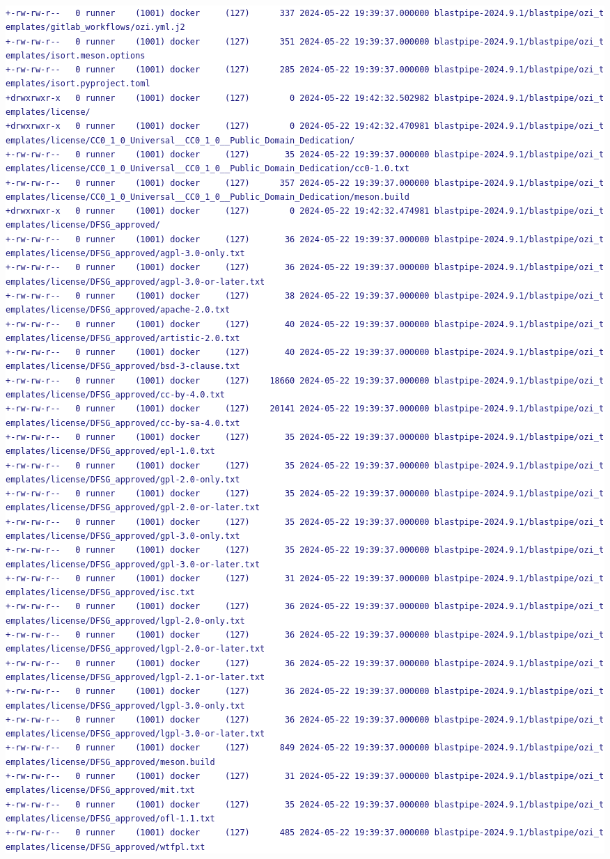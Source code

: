 ```diff
+-rw-rw-r--   0 runner    (1001) docker     (127)      337 2024-05-22 19:39:37.000000 blastpipe-2024.9.1/blastpipe/ozi_templates/gitlab_workflows/ozi.yml.j2
+-rw-rw-r--   0 runner    (1001) docker     (127)      351 2024-05-22 19:39:37.000000 blastpipe-2024.9.1/blastpipe/ozi_templates/isort.meson.options
+-rw-rw-r--   0 runner    (1001) docker     (127)      285 2024-05-22 19:39:37.000000 blastpipe-2024.9.1/blastpipe/ozi_templates/isort.pyproject.toml
+drwxrwxr-x   0 runner    (1001) docker     (127)        0 2024-05-22 19:42:32.502982 blastpipe-2024.9.1/blastpipe/ozi_templates/license/
+drwxrwxr-x   0 runner    (1001) docker     (127)        0 2024-05-22 19:42:32.470981 blastpipe-2024.9.1/blastpipe/ozi_templates/license/CC0_1_0_Universal__CC0_1_0__Public_Domain_Dedication/
+-rw-rw-r--   0 runner    (1001) docker     (127)       35 2024-05-22 19:39:37.000000 blastpipe-2024.9.1/blastpipe/ozi_templates/license/CC0_1_0_Universal__CC0_1_0__Public_Domain_Dedication/cc0-1.0.txt
+-rw-rw-r--   0 runner    (1001) docker     (127)      357 2024-05-22 19:39:37.000000 blastpipe-2024.9.1/blastpipe/ozi_templates/license/CC0_1_0_Universal__CC0_1_0__Public_Domain_Dedication/meson.build
+drwxrwxr-x   0 runner    (1001) docker     (127)        0 2024-05-22 19:42:32.474981 blastpipe-2024.9.1/blastpipe/ozi_templates/license/DFSG_approved/
+-rw-rw-r--   0 runner    (1001) docker     (127)       36 2024-05-22 19:39:37.000000 blastpipe-2024.9.1/blastpipe/ozi_templates/license/DFSG_approved/agpl-3.0-only.txt
+-rw-rw-r--   0 runner    (1001) docker     (127)       36 2024-05-22 19:39:37.000000 blastpipe-2024.9.1/blastpipe/ozi_templates/license/DFSG_approved/agpl-3.0-or-later.txt
+-rw-rw-r--   0 runner    (1001) docker     (127)       38 2024-05-22 19:39:37.000000 blastpipe-2024.9.1/blastpipe/ozi_templates/license/DFSG_approved/apache-2.0.txt
+-rw-rw-r--   0 runner    (1001) docker     (127)       40 2024-05-22 19:39:37.000000 blastpipe-2024.9.1/blastpipe/ozi_templates/license/DFSG_approved/artistic-2.0.txt
+-rw-rw-r--   0 runner    (1001) docker     (127)       40 2024-05-22 19:39:37.000000 blastpipe-2024.9.1/blastpipe/ozi_templates/license/DFSG_approved/bsd-3-clause.txt
+-rw-rw-r--   0 runner    (1001) docker     (127)    18660 2024-05-22 19:39:37.000000 blastpipe-2024.9.1/blastpipe/ozi_templates/license/DFSG_approved/cc-by-4.0.txt
+-rw-rw-r--   0 runner    (1001) docker     (127)    20141 2024-05-22 19:39:37.000000 blastpipe-2024.9.1/blastpipe/ozi_templates/license/DFSG_approved/cc-by-sa-4.0.txt
+-rw-rw-r--   0 runner    (1001) docker     (127)       35 2024-05-22 19:39:37.000000 blastpipe-2024.9.1/blastpipe/ozi_templates/license/DFSG_approved/epl-1.0.txt
+-rw-rw-r--   0 runner    (1001) docker     (127)       35 2024-05-22 19:39:37.000000 blastpipe-2024.9.1/blastpipe/ozi_templates/license/DFSG_approved/gpl-2.0-only.txt
+-rw-rw-r--   0 runner    (1001) docker     (127)       35 2024-05-22 19:39:37.000000 blastpipe-2024.9.1/blastpipe/ozi_templates/license/DFSG_approved/gpl-2.0-or-later.txt
+-rw-rw-r--   0 runner    (1001) docker     (127)       35 2024-05-22 19:39:37.000000 blastpipe-2024.9.1/blastpipe/ozi_templates/license/DFSG_approved/gpl-3.0-only.txt
+-rw-rw-r--   0 runner    (1001) docker     (127)       35 2024-05-22 19:39:37.000000 blastpipe-2024.9.1/blastpipe/ozi_templates/license/DFSG_approved/gpl-3.0-or-later.txt
+-rw-rw-r--   0 runner    (1001) docker     (127)       31 2024-05-22 19:39:37.000000 blastpipe-2024.9.1/blastpipe/ozi_templates/license/DFSG_approved/isc.txt
+-rw-rw-r--   0 runner    (1001) docker     (127)       36 2024-05-22 19:39:37.000000 blastpipe-2024.9.1/blastpipe/ozi_templates/license/DFSG_approved/lgpl-2.0-only.txt
+-rw-rw-r--   0 runner    (1001) docker     (127)       36 2024-05-22 19:39:37.000000 blastpipe-2024.9.1/blastpipe/ozi_templates/license/DFSG_approved/lgpl-2.0-or-later.txt
+-rw-rw-r--   0 runner    (1001) docker     (127)       36 2024-05-22 19:39:37.000000 blastpipe-2024.9.1/blastpipe/ozi_templates/license/DFSG_approved/lgpl-2.1-or-later.txt
+-rw-rw-r--   0 runner    (1001) docker     (127)       36 2024-05-22 19:39:37.000000 blastpipe-2024.9.1/blastpipe/ozi_templates/license/DFSG_approved/lgpl-3.0-only.txt
+-rw-rw-r--   0 runner    (1001) docker     (127)       36 2024-05-22 19:39:37.000000 blastpipe-2024.9.1/blastpipe/ozi_templates/license/DFSG_approved/lgpl-3.0-or-later.txt
+-rw-rw-r--   0 runner    (1001) docker     (127)      849 2024-05-22 19:39:37.000000 blastpipe-2024.9.1/blastpipe/ozi_templates/license/DFSG_approved/meson.build
+-rw-rw-r--   0 runner    (1001) docker     (127)       31 2024-05-22 19:39:37.000000 blastpipe-2024.9.1/blastpipe/ozi_templates/license/DFSG_approved/mit.txt
+-rw-rw-r--   0 runner    (1001) docker     (127)       35 2024-05-22 19:39:37.000000 blastpipe-2024.9.1/blastpipe/ozi_templates/license/DFSG_approved/ofl-1.1.txt
+-rw-rw-r--   0 runner    (1001) docker     (127)      485 2024-05-22 19:39:37.000000 blastpipe-2024.9.1/blastpipe/ozi_templates/license/DFSG_approved/wtfpl.txt
```